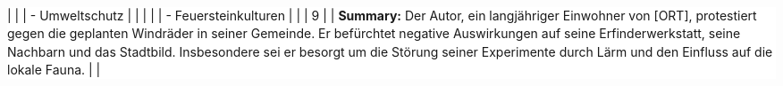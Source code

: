 |    |                                                                                                                                                                                                                                                                                                                                                                                                                                                                                                           | - Umweltschutz                                                                                                                                                                                                                                                                                                                                                                                                                                                                                                                                                       |                                                                                                                                                                                                                                                                                                                                                                                                                                                                                                                                                                                 |
|    |                                                                                                                                                                                                                                                                                                                                                                                                                                                                                                           | - Feuersteinkulturen                                                                                                                                                                                                                                                                                                                                                                                                                                                                                                                                                 |                                                                                                                                                                                                                                                                                                                                                                                                                                                                                                                                                                                 |
|  9 |                                                                                                                                                                                                                                                                                                                                                                                                                                                                                                           | **Summary:** Der Autor, ein langjähriger Einwohner von [ORT], protestiert gegen die geplanten Windräder in seiner Gemeinde. Er befürchtet negative Auswirkungen auf seine Erfinderwerkstatt, seine Nachbarn und das Stadtbild. Insbesondere sei er besorgt um die Störung seiner Experimente durch Lärm und den Einfluss auf die lokale Fauna.                                                                                                                                                                                                                       |                                                                                                                                                                                                                                                                                                                                                                                                                                                                                                                                                                                 |